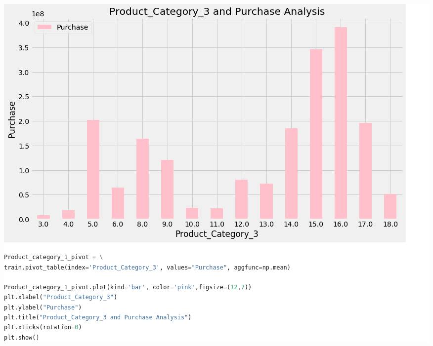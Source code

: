 ![png](output_79_0.png)



```python
Product_category_1_pivot = \
train.pivot_table(index='Product_Category_3', values="Purchase", aggfunc=np.mean)

Product_category_1_pivot.plot(kind='bar', color='pink',figsize=(12,7))
plt.xlabel("Product_Category_3")
plt.ylabel("Purchase")
plt.title("Product_Category_3 and Purchase Analysis")
plt.xticks(rotation=0)
plt.show()
```

